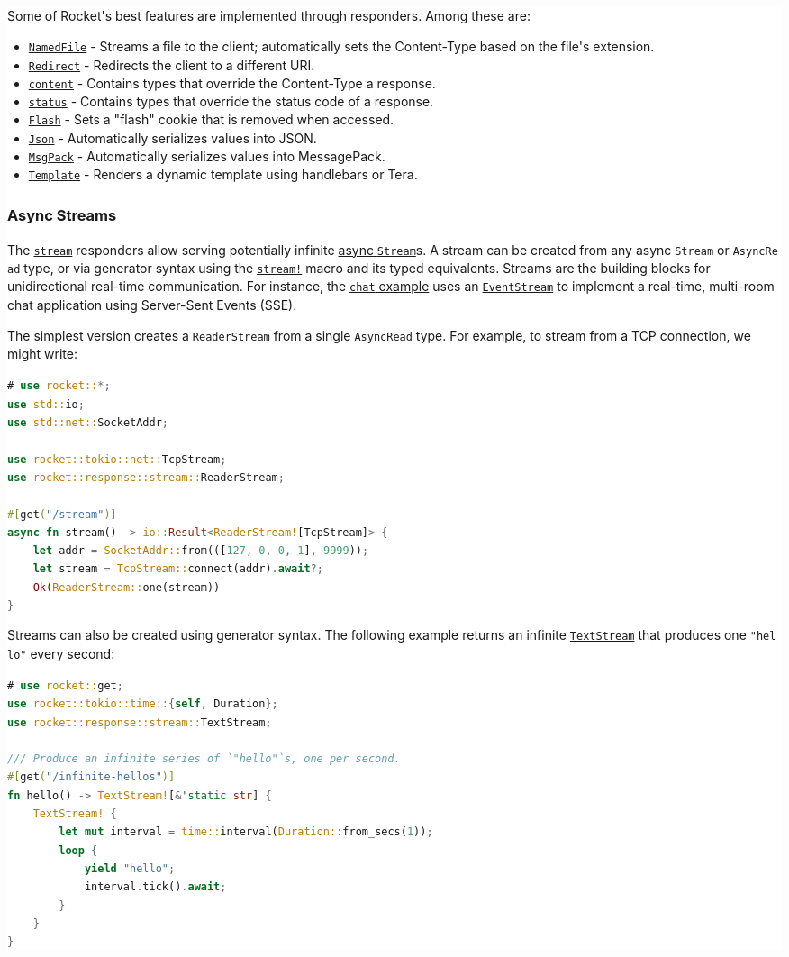 Some of Rocket's best features are implemented through responders. Among these
are:

  * [`NamedFile`] - Streams a file to the client; automatically sets the
    Content-Type based on the file's extension.
  * [`Redirect`] - Redirects the client to a different URI.
  * [`content`] - Contains types that override the Content-Type a response.
  * [`status`] - Contains types that override the status code of a response.
  * [`Flash`] - Sets a "flash" cookie that is removed when accessed.
  * [`Json`] - Automatically serializes values into JSON.
  * [`MsgPack`] - Automatically serializes values into MessagePack.
  * [`Template`] - Renders a dynamic template using handlebars or Tera.

[`status`]: @api/rocket/response/status/
[`content`]: @api/rocket/response/content/
[`response`]: @api/rocket/response/
[`NamedFile`]: @api/rocket/fs/struct.NamedFile.html
[`Redirect`]: @api/rocket/response/struct.Redirect.html
[`Flash`]: @api/rocket/response/struct.Flash.html
[`MsgPack`]: @api/rocket/serde/msgpack/struct.MsgPack.html
[`Template`]: @api/rocket_dyn_templates/struct.Template.html

### Async Streams

The [`stream`] responders allow serving potentially infinite [async `Stream`]s.
A stream can be created from any async `Stream` or `AsyncRead` type, or via
generator syntax using the [`stream!`] macro and its typed equivalents. Streams
are the building blocks for unidirectional real-time communication. For
instance, the [`chat` example] uses an [`EventStream`] to implement a real-time,
multi-room chat application using Server-Sent Events (SSE).

The simplest version creates a [`ReaderStream`] from a single `AsyncRead` type.
For example, to stream from a TCP connection, we might write:

```rust
# use rocket::*;
use std::io;
use std::net::SocketAddr;

use rocket::tokio::net::TcpStream;
use rocket::response::stream::ReaderStream;

#[get("/stream")]
async fn stream() -> io::Result<ReaderStream![TcpStream]> {
    let addr = SocketAddr::from(([127, 0, 0, 1], 9999));
    let stream = TcpStream::connect(addr).await?;
    Ok(ReaderStream::one(stream))
}
```

Streams can also be created using generator syntax. The following example
returns an infinite [`TextStream`] that produces one `"hello"` every second:

```rust
# use rocket::get;
use rocket::tokio::time::{self, Duration};
use rocket::response::stream::TextStream;

/// Produce an infinite series of `"hello"`s, one per second.
#[get("/infinite-hellos")]
fn hello() -> TextStream![&'static str] {
    TextStream! {
        let mut interval = time::interval(Duration::from_secs(1));
        loop {
            yield "hello";
            interval.tick().await;
        }
    }
}
```


[`Responder`]: @api/rocket/response/trait.Responder.html
[`Response`]: @api/rocket/response/struct.Response.html
[`Accepted`]: @api/rocket/response/status/struct.Accepted.html
[`content::Json`]: @api/rocket/response/content/struct.Json.html
[`status::Custom`]: @api/rocket/response/status/struct.Custom.html
[`serde::json::Json`]: @api/rocket/serde/json/struct.Json.html
[custom responder]: #custom-responders
[`Status`]: https://api.rocket.rs/v0.5-rc/rocket/http/struct.Status.html
[`Responder` derive]: @api/rocket/derive.Responder.html
[`stream`]: @api/rocket/response/stream/index.html
[`stream!`]: @api/rocket/response/stream/macro.stream.html
[async `Stream`]: https://docs.rs/futures/0.3/futures/stream/trait.Stream.html
[`ReaderStream`]: @api/rocket/response/stream/struct.ReaderStream.html
[`TextStream`]: @api/rocket/response/stream/struct.TextStream.html
[`EventStream`]: @api/rocket/response/stream/struct.EventStream.html
[`chat` example]: @example/chat
[`Json`]: @api/rocket/serde/json/struct.Json.html
[`Serialize`]: https://docs.serde.rs/serde/trait.Serialize.html
[`serde`]: https://serde.rs
[serialization example]: @example/serialization
[`context`]: @api/rocket_dyn_templates/macro.context.html
[configurable]: ../configuration
[`Origin`]: @api/rocket/http/uri/struct.Origin.html
[`Part`]: @api/rocket/http/uri/fmt/trait.Part.html
[`Uri`]: @api/rocket/http/uri/enum.Uri.html
[`Redirect::to()`]: @api/rocket/response/struct.Redirect.html#method.to
[`uri!`]: @api/rocket/macro.uri.html
[`UriDisplay`]: @api/rocket/http/uri/fmt/trait.UriDisplay.html
[`FromUriParam`]: @api/rocket/http/uri/fmt/trait.FromUriParam.html
[`Path`]: @api/rocket/http/uri/fmt/enum.Path.html
[`Query`]: @api/rocket/http/uri/fmt/enum.Query.html
[`Ignorable`]: @api/rocket/http/uri/fmt/trait.Ignorable.html
[`UriDisplayPath`]: @api/rocket/derive.UriDisplayPath.html
[`UriDisplayQuery`]: @api/rocket/derive.UriDisplayQuery.html